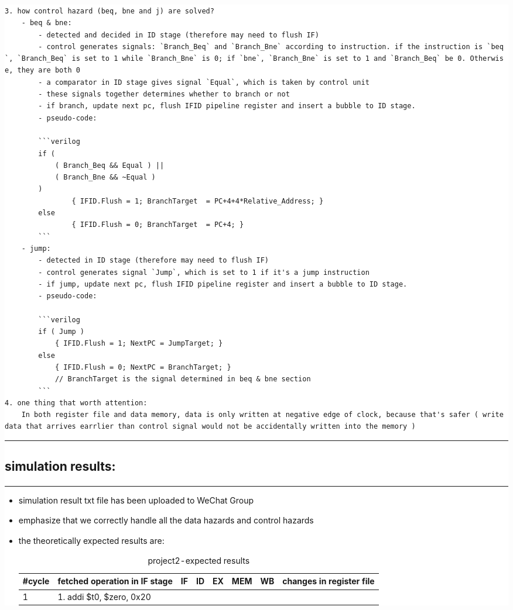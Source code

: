 	3. how control hazard (beq, bne and j) are solved?
		- beq & bne:  
			- detected and decided in ID stage (therefore may need to flush IF)
			- control generates signals: `Branch_Beq` and `Branch_Bne` according to instruction. if the instruction is `beq`, `Branch_Beq` is set to 1 while `Branch_Bne` is 0; if `bne`, `Branch_Bne` is set to 1 and `Branch_Beq` be 0. Otherwise, they are both 0
			- a comparator in ID stage gives signal `Equal`, which is taken by control unit
			- these signals together determines whether to branch or not
			- if branch, update next pc, flush IFID pipeline register and insert a bubble to ID stage.
			- pseudo-code:
			
			```verilog
			if (
				( Branch_Beq && Equal ) ||
				( Branch_Bne && ~Equal )
			)
					{ IFID.Flush = 1; BranchTarget	= PC+4+4*Relative_Address; }
			else	
					{ IFID.Flush = 0; BranchTarget	= PC+4; }
			```
		- jump:
			- detected in ID stage (therefore may need to flush IF)
			- control generates signal `Jump`, which is set to 1 if it's a jump instruction
			- if jump, update next pc, flush IFID pipeline register and insert a bubble to ID stage.
			- pseudo-code:
			
			```verilog
			if ( Jump )
				{ IFID.Flush = 1; NextPC = JumpTarget; }
			else
				{ IFID.Flush = 0; NextPC = BranchTarget; } 
				// BranchTarget is the signal determined in beq & bne section
			```
	4. one thing that worth attention:  
		In both register file and data memory, data is only written at negative edge of clock, because that's safer ( write data that arrives earrlier than control signal would not be accidentally written into the memory )

---

## simulation results: 
---

- simulation result txt file has been uploaded to WeChat Group
- emphasize that we correctly handle all the data hazards and control hazards
- the theoretically expected results are:

	<table>
		<caption> project2-expected results </caption>
		<thead>
			<tr>
				<th scope="col"> #cycle </th>
				<th scope="col"> fetched operation in IF stage </th>
				<th scope="col"> IF	</th>
				<th scope="col"> ID </th>
				<th scope="col"> EX </th>
				<th scope="col"> MEM </th>
				<th scope="col"> WB </th>
				<th scope="col"> changes in register file </th>
			</tr>
		</thead>
		<tbody>
			<tr>
				<td> 1 </td>
				<td> 1. addi $t0, $zero, 0x20 </td>